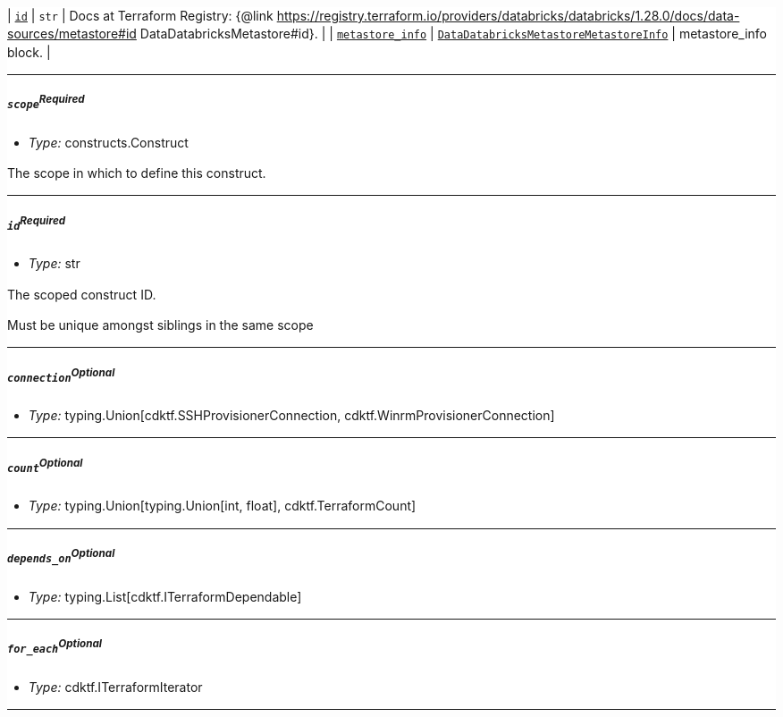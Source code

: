 | <code><a href="#@cdktf/provider-databricks.dataDatabricksMetastore.DataDatabricksMetastore.Initializer.parameter.id">id</a></code> | <code>str</code> | Docs at Terraform Registry: {@link https://registry.terraform.io/providers/databricks/databricks/1.28.0/docs/data-sources/metastore#id DataDatabricksMetastore#id}. |
| <code><a href="#@cdktf/provider-databricks.dataDatabricksMetastore.DataDatabricksMetastore.Initializer.parameter.metastoreInfo">metastore_info</a></code> | <code><a href="#@cdktf/provider-databricks.dataDatabricksMetastore.DataDatabricksMetastoreMetastoreInfo">DataDatabricksMetastoreMetastoreInfo</a></code> | metastore_info block. |

---

##### `scope`<sup>Required</sup> <a name="scope" id="@cdktf/provider-databricks.dataDatabricksMetastore.DataDatabricksMetastore.Initializer.parameter.scope"></a>

- *Type:* constructs.Construct

The scope in which to define this construct.

---

##### `id`<sup>Required</sup> <a name="id" id="@cdktf/provider-databricks.dataDatabricksMetastore.DataDatabricksMetastore.Initializer.parameter.id"></a>

- *Type:* str

The scoped construct ID.

Must be unique amongst siblings in the same scope

---

##### `connection`<sup>Optional</sup> <a name="connection" id="@cdktf/provider-databricks.dataDatabricksMetastore.DataDatabricksMetastore.Initializer.parameter.connection"></a>

- *Type:* typing.Union[cdktf.SSHProvisionerConnection, cdktf.WinrmProvisionerConnection]

---

##### `count`<sup>Optional</sup> <a name="count" id="@cdktf/provider-databricks.dataDatabricksMetastore.DataDatabricksMetastore.Initializer.parameter.count"></a>

- *Type:* typing.Union[typing.Union[int, float], cdktf.TerraformCount]

---

##### `depends_on`<sup>Optional</sup> <a name="depends_on" id="@cdktf/provider-databricks.dataDatabricksMetastore.DataDatabricksMetastore.Initializer.parameter.dependsOn"></a>

- *Type:* typing.List[cdktf.ITerraformDependable]

---

##### `for_each`<sup>Optional</sup> <a name="for_each" id="@cdktf/provider-databricks.dataDatabricksMetastore.DataDatabricksMetastore.Initializer.parameter.forEach"></a>

- *Type:* cdktf.ITerraformIterator

---